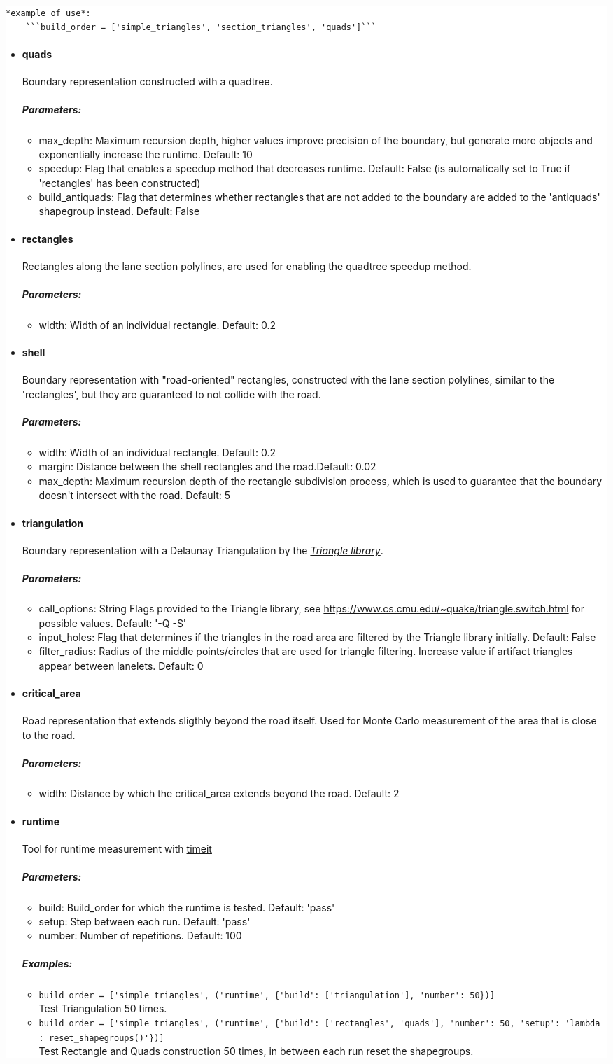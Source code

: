 	*example of use*: 
    	```build_order = ['simple_triangles', 'section_triangles', 'quads']```
- #### __quads__  
	Boundary representation constructed with a quadtree. 
	##### Parameters: 
	+ max_depth: Maximum recursion depth, higher values improve precision of the boundary, but generate more objects and exponentially increase the runtime. Default: 10
	+ speedup: Flag that enables a speedup method that decreases runtime. Default: False (is automatically set to True if 'rectangles' has been constructed)
	+ build_antiquads: Flag that determines whether rectangles that are not added to the boundary are added to the 'antiquads' shapegroup instead. Default: False
	
- #### rectangles  
	Rectangles along the lane section polylines, are used for enabling the quadtree speedup method.
	##### Parameters:
	+ width: Width of an individual rectangle. Default: 0.2

- #### __shell__  
	Boundary representation with "road-oriented" rectangles, constructed with the lane section polylines, similar to the 'rectangles', but they are guaranteed to not collide with the road.
	##### Parameters:
    - width: Width of an individual rectangle. Default: 0.2
    - margin: Distance between the shell rectangles and the road.Default: 0.02
    - max_depth: Maximum recursion depth of the rectangle subdivision process, which is used to guarantee that the boundary doesn't intersect with the road. Default: 5
	
- #### __triangulation__  
	Boundary representation with a Delaunay Triangulation by the [*Triangle library*](https://www.cs.cmu.edu/~quake/triangle.html).
    ##### Parameters:
	- call_options: String Flags provided to the Triangle library, see https://www.cs.cmu.edu/~quake/triangle.switch.html for possible values. Default: '-Q -S'
	- input_holes: Flag that determines if the triangles in the road area are filtered by the Triangle library initially. Default: False
	- filter_radius: Radius of the middle points/circles that are used for triangle filtering. Increase value if artifact triangles appear between lanelets. Default: 0 
	
- #### critical_area  
	Road representation that extends sligthly beyond the road itself. Used for Monte Carlo measurement of the area that is close to the road.
	##### Parameters:
	+ width: Distance by which the critical_area extends beyond the road. Default: 2
	
- #### runtime  
	Tool for runtime measurement with [timeit](https://docs.python.org/3/library/timeit.html)
	##### Parameters:
	- build: Build_order for which the runtime is tested. Default: 'pass'
	- setup: Step between each run. Default: 'pass'
	- number: Number of repetitions. Default: 100
	##### Examples:
	- ```build_order = ['simple_triangles', ('runtime', {'build': ['triangulation'], 'number': 50})]```  
		Test Triangulation 50 times.
	- ```build_order = ['simple_triangles', ('runtime', {'build': ['rectangles', 'quads'], 'number': 50, 'setup': 'lambda : reset_shapegroups()'})]```  
		Test Rectangle and Quads construction 50 times, in between each run reset the shapegroups.
